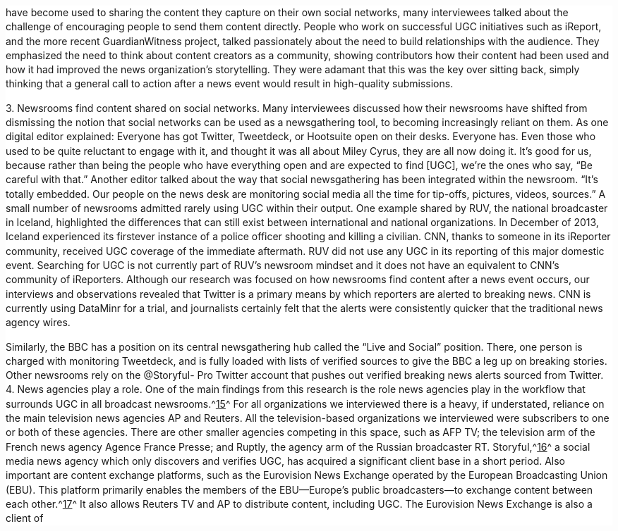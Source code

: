 have become used to sharing the content they capture on their own social
networks, many interviewees talked about the challenge of encouraging
people to send them content directly. People who work on successful UGC
initiatives such as iReport, and the more recent GuardianWitness
project, talked passionately about the need to build relationships with
the audience. They emphasized the need to think about content creators
as a community, showing contributors how their content had been used and
how it had improved the news organization’s storytelling. They were
adamant that this was the key over sitting back, simply thinking that a
general call to action after a news event would result in high-quality
submissions.

3\. Newsrooms find content shared on social networks. Many interviewees
discussed how their newsrooms have shifted from dismissing the notion
that social networks can be used as a newsgathering tool, to becoming
increasingly reliant on them. As one digital editor explained: Everyone
has got Twitter, Tweetdeck, or Hootsuite open on their desks. Everyone
has. Even those who used to be quite reluctant to engage with it, and
thought it was all about Miley Cyrus, they are all now doing it. It’s
good for us, because rather than being the people who have everything
open and are expected to find [UGC], we’re the ones who say, “Be careful
with that.” Another editor talked about the way that social
newsgathering has been integrated within the newsroom. “It’s totally
embedded. Our people on the news desk are monitoring social media all
the time for tip-offs, pictures, videos, sources.” A small number of
newsrooms admitted rarely using UGC within their output. One example
shared by RUV, the national broadcaster in Iceland, highlighted the
differences that can still exist between international and national
organizations. In December of 2013, Iceland experienced its firstever
instance of a police officer shooting and killing a civilian. CNN,
thanks to someone in its iReporter community, received UGC coverage of
the immediate aftermath. RUV did not use any UGC in its reporting of
this major domestic event. Searching for UGC is not currently part of
RUV’s newsroom mindset and it does not have an equivalent to CNN’s
community of iReporters. Although our research was focused on how
newsrooms find content after a news event occurs, our interviews and
observations revealed that Twitter is a primary means by which reporters
are alerted to breaking news. CNN is currently using DataMinr for a
trial, and journalists certainly felt that the alerts were consistently
quicker that the traditional news agency wires.

Similarly, the BBC has a position on its central newsgathering hub
called the “Live and Social” position. There, one person is charged with
monitoring Tweetdeck, and is fully loaded with lists of verified sources
to give the BBC a leg up on breaking stories. Other newsrooms rely on
the @Storyful- Pro Twitter account that pushes out verified breaking
news alerts sourced from Twitter. 4. News agencies play a role. One of
the main findings from this research is the role news agencies play in
the workflow that surrounds UGC in all broadcast
newsrooms.^[15](#endnotes)^ For all organizations we interviewed there
is a heavy, if understated, reliance on the main television news
agencies AP and Reuters. All the television-based organizations we
interviewed were subscribers to one or both of these agencies. There are
other smaller agencies competing in this space, such as AFP TV; the
television arm of the French news agency Agence France Presse; and
Ruptly, the agency arm of the Russian broadcaster RT.
Storyful,^[16](#endnotes)^ a social media news agency which only
discovers and verifies UGC, has acquired a significant client base in a
short period. Also important are content exchange platforms, such as the
Eurovision News Exchange operated by the European Broadcasting Union
(EBU). This platform primarily enables the members of the EBU—Europe’s
public broadcasters—to exchange content between each
other.^[17](#endnotes)^ It also allows Reuters TV and AP to distribute
content, including UGC. The Eurovision News Exchange is also a client of